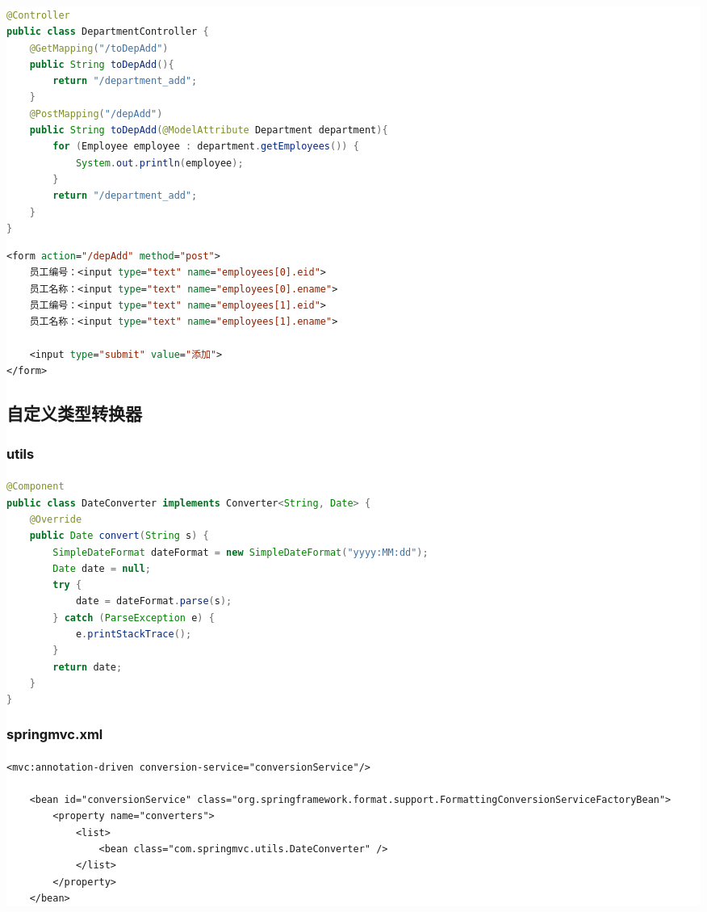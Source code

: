```java
@Controller
public class DepartmentController {
    @GetMapping("/toDepAdd")
    public String toDepAdd(){
        return "/department_add";
    }
    @PostMapping("/depAdd")
    public String toDepAdd(@ModelAttribute Department department){
        for (Employee employee : department.getEmployees()) {
            System.out.println(employee);
        }
        return "/department_add";
    }
}
```

```jsp
<form action="/depAdd" method="post">
    员工编号：<input type="text" name="employees[0].eid">
    员工名称：<input type="text" name="employees[0].ename">
    员工编号：<input type="text" name="employees[1].eid">
    员工名称：<input type="text" name="employees[1].ename">

    <input type="submit" value="添加">
</form>
```

## 自定义类型转换器

### utils

```java
@Component
public class DateConverter implements Converter<String, Date> {
    @Override
    public Date convert(String s) {
        SimpleDateFormat dateFormat = new SimpleDateFormat("yyyy:MM:dd");
        Date date = null;
        try {
            date = dateFormat.parse(s);
        } catch (ParseException e) {
            e.printStackTrace();
        }
        return date;
    }
}
```

### springmvc.xml

```xml-dtd
<mvc:annotation-driven conversion-service="conversionService"/>

    <bean id="conversionService" class="org.springframework.format.support.FormattingConversionServiceFactoryBean">
        <property name="converters">
            <list>
                <bean class="com.springmvc.utils.DateConverter" />
            </list>
        </property>
    </bean>
```

